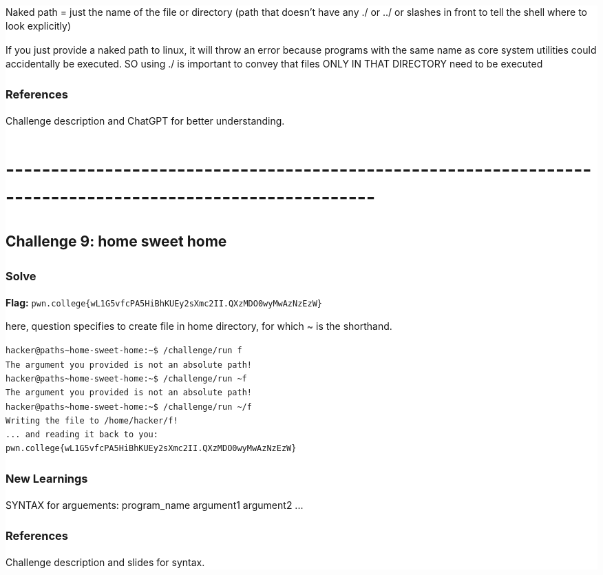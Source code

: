 Naked path = just the name of the file or directory (path that doesn’t have any ./ or ../ or slashes in front to tell the shell where to look explicitly)  

If you just provide a naked path to linux, it will throw an error  because programs with the same name as core system utilities could accidentally be executed. SO using ./ is important to convey that files ONLY IN THAT DIRECTORY need to be executed


### References

Challenge description and ChatGPT for better understanding.

# ----------------------------------------------------------------------------------------------------------
## Challenge 9: home sweet home
### Solve
**Flag:** `pwn.college{wL1G5vfcPA5HiBhKUEy2sXmc2II.QXzMDO0wyMwAzNzEzW}`

here, question specifies to create file in home directory, for which ~ is the shorthand. 


```bash
hacker@paths~home-sweet-home:~$ /challenge/run f
The argument you provided is not an absolute path!
hacker@paths~home-sweet-home:~$ /challenge/run ~f
The argument you provided is not an absolute path!
hacker@paths~home-sweet-home:~$ /challenge/run ~/f
Writing the file to /home/hacker/f!
... and reading it back to you:
pwn.college{wL1G5vfcPA5HiBhKUEy2sXmc2II.QXzMDO0wyMwAzNzEzW}
```
### New Learnings

SYNTAX for arguements:
program_name argument1 argument2 ...


### References

Challenge description and slides for syntax.



